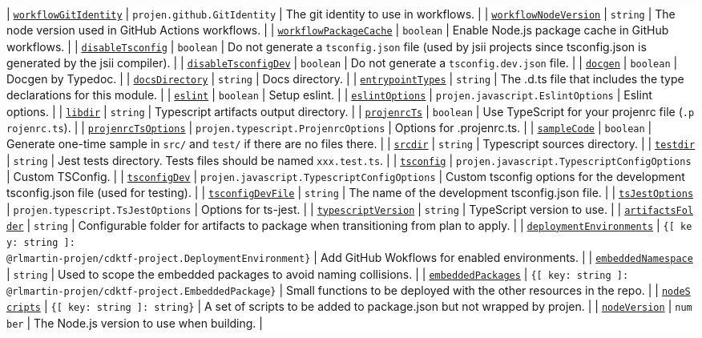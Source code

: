 | <code><a href="#@skeptools/skep-organization-project.SkepOrganizationProjectOptions.property.workflowGitIdentity">workflowGitIdentity</a></code> | <code>projen.github.GitIdentity</code> | The git identity to use in workflows. |
| <code><a href="#@skeptools/skep-organization-project.SkepOrganizationProjectOptions.property.workflowNodeVersion">workflowNodeVersion</a></code> | <code>string</code> | The node version used in GitHub Actions workflows. |
| <code><a href="#@skeptools/skep-organization-project.SkepOrganizationProjectOptions.property.workflowPackageCache">workflowPackageCache</a></code> | <code>boolean</code> | Enable Node.js package cache in GitHub workflows. |
| <code><a href="#@skeptools/skep-organization-project.SkepOrganizationProjectOptions.property.disableTsconfig">disableTsconfig</a></code> | <code>boolean</code> | Do not generate a `tsconfig.json` file (used by jsii projects since tsconfig.json is generated by the jsii compiler). |
| <code><a href="#@skeptools/skep-organization-project.SkepOrganizationProjectOptions.property.disableTsconfigDev">disableTsconfigDev</a></code> | <code>boolean</code> | Do not generate a `tsconfig.dev.json` file. |
| <code><a href="#@skeptools/skep-organization-project.SkepOrganizationProjectOptions.property.docgen">docgen</a></code> | <code>boolean</code> | Docgen by Typedoc. |
| <code><a href="#@skeptools/skep-organization-project.SkepOrganizationProjectOptions.property.docsDirectory">docsDirectory</a></code> | <code>string</code> | Docs directory. |
| <code><a href="#@skeptools/skep-organization-project.SkepOrganizationProjectOptions.property.entrypointTypes">entrypointTypes</a></code> | <code>string</code> | The .d.ts file that includes the type declarations for this module. |
| <code><a href="#@skeptools/skep-organization-project.SkepOrganizationProjectOptions.property.eslint">eslint</a></code> | <code>boolean</code> | Setup eslint. |
| <code><a href="#@skeptools/skep-organization-project.SkepOrganizationProjectOptions.property.eslintOptions">eslintOptions</a></code> | <code>projen.javascript.EslintOptions</code> | Eslint options. |
| <code><a href="#@skeptools/skep-organization-project.SkepOrganizationProjectOptions.property.libdir">libdir</a></code> | <code>string</code> | Typescript  artifacts output directory. |
| <code><a href="#@skeptools/skep-organization-project.SkepOrganizationProjectOptions.property.projenrcTs">projenrcTs</a></code> | <code>boolean</code> | Use TypeScript for your projenrc file (`.projenrc.ts`). |
| <code><a href="#@skeptools/skep-organization-project.SkepOrganizationProjectOptions.property.projenrcTsOptions">projenrcTsOptions</a></code> | <code>projen.typescript.ProjenrcOptions</code> | Options for .projenrc.ts. |
| <code><a href="#@skeptools/skep-organization-project.SkepOrganizationProjectOptions.property.sampleCode">sampleCode</a></code> | <code>boolean</code> | Generate one-time sample in `src/` and `test/` if there are no files there. |
| <code><a href="#@skeptools/skep-organization-project.SkepOrganizationProjectOptions.property.srcdir">srcdir</a></code> | <code>string</code> | Typescript sources directory. |
| <code><a href="#@skeptools/skep-organization-project.SkepOrganizationProjectOptions.property.testdir">testdir</a></code> | <code>string</code> | Jest tests directory. Tests files should be named `xxx.test.ts`. |
| <code><a href="#@skeptools/skep-organization-project.SkepOrganizationProjectOptions.property.tsconfig">tsconfig</a></code> | <code>projen.javascript.TypescriptConfigOptions</code> | Custom TSConfig. |
| <code><a href="#@skeptools/skep-organization-project.SkepOrganizationProjectOptions.property.tsconfigDev">tsconfigDev</a></code> | <code>projen.javascript.TypescriptConfigOptions</code> | Custom tsconfig options for the development tsconfig.json file (used for testing). |
| <code><a href="#@skeptools/skep-organization-project.SkepOrganizationProjectOptions.property.tsconfigDevFile">tsconfigDevFile</a></code> | <code>string</code> | The name of the development tsconfig.json file. |
| <code><a href="#@skeptools/skep-organization-project.SkepOrganizationProjectOptions.property.tsJestOptions">tsJestOptions</a></code> | <code>projen.typescript.TsJestOptions</code> | Options for ts-jest. |
| <code><a href="#@skeptools/skep-organization-project.SkepOrganizationProjectOptions.property.typescriptVersion">typescriptVersion</a></code> | <code>string</code> | TypeScript version to use. |
| <code><a href="#@skeptools/skep-organization-project.SkepOrganizationProjectOptions.property.artifactsFolder">artifactsFolder</a></code> | <code>string</code> | Configurable folder for artifacts to package when transitioning from plan to apply. |
| <code><a href="#@skeptools/skep-organization-project.SkepOrganizationProjectOptions.property.deploymentEnvironments">deploymentEnvironments</a></code> | <code>{[ key: string ]: @rlmartin-projen/cdktf-project.DeploymentEnvironment}</code> | Add GitHub Wokflows for enabled environments. |
| <code><a href="#@skeptools/skep-organization-project.SkepOrganizationProjectOptions.property.embeddedNamespace">embeddedNamespace</a></code> | <code>string</code> | Used to scope the embedded packages to avoid naming collisions. |
| <code><a href="#@skeptools/skep-organization-project.SkepOrganizationProjectOptions.property.embeddedPackages">embeddedPackages</a></code> | <code>{[ key: string ]: @rlmartin-projen/cdktf-project.EmbeddedPackage}</code> | Small functions to be deployed with the other resources in the repo. |
| <code><a href="#@skeptools/skep-organization-project.SkepOrganizationProjectOptions.property.nodeScripts">nodeScripts</a></code> | <code>{[ key: string ]: string}</code> | A set of scripts to be added to package.json but not wrapped by projen. |
| <code><a href="#@skeptools/skep-organization-project.SkepOrganizationProjectOptions.property.nodeVersion">nodeVersion</a></code> | <code>number</code> | The Node.js version to use when building. |